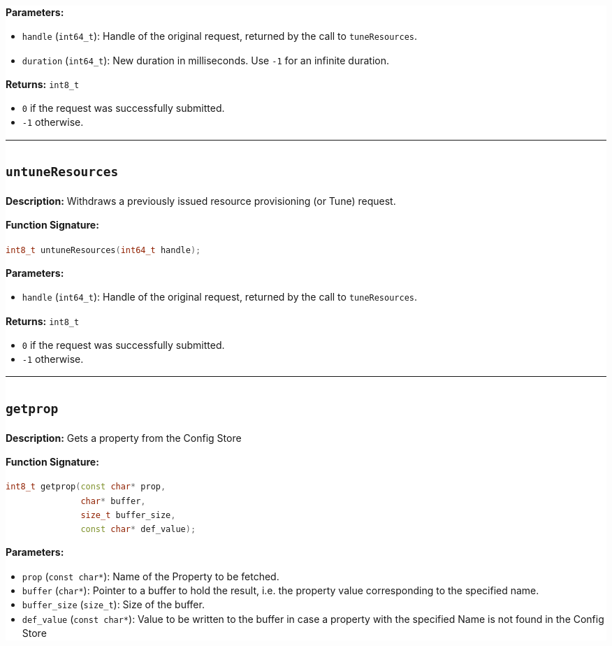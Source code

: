 **Parameters:**

- `handle` (`int64_t`): Handle of the original request, returned by the call to `tuneResources`.

- `duration` (`int64_t`): New duration in milliseconds. Use `-1` for an infinite duration.

**Returns:**
`int8_t`
- `0` if the request was successfully submitted.
- `-1` otherwise.

---

<div style="page-break-after: always;"></div>

## `untuneResources`

**Description:**
Withdraws a previously issued resource provisioning (or Tune) request.

**Function Signature:**
```cpp
int8_t untuneResources(int64_t handle);
```

**Parameters:**

- `handle` (`int64_t`): Handle of the original request, returned by the call to `tuneResources`.

**Returns:**
`int8_t`
- `0` if the request was successfully submitted.
- `-1` otherwise.

---
<div style="page-break-after: always;"></div>

## `getprop`

**Description:**
Gets a property from the Config Store

**Function Signature:**
```cpp
int8_t getprop(const char* prop,
               char* buffer,
               size_t buffer_size,
               const char* def_value);
```

**Parameters:**

- `prop` (`const char*`): Name of the Property to be fetched.
- `buffer` (`char*`): Pointer to a buffer to hold the result, i.e. the property value corresponding to the specified name.
- `buffer_size` (`size_t`): Size of the buffer.
- `def_value` (`const char*`): Value to be written to the buffer in case a property with the specified Name is not found in the Config Store
